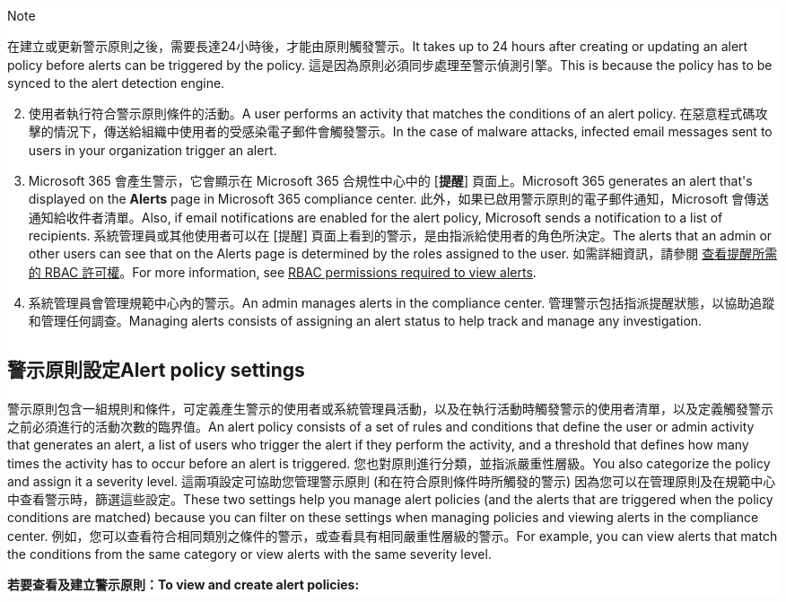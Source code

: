    > [!NOTE]
   > <span data-ttu-id="ca5fa-118">在建立或更新警示原則之後，需要長達24小時後，才能由原則觸發警示。</span><span class="sxs-lookup"><span data-stu-id="ca5fa-118">It takes up to 24 hours after creating or updating an alert policy before alerts can be triggered by the policy.</span></span> <span data-ttu-id="ca5fa-119">這是因為原則必須同步處理至警示偵測引擎。</span><span class="sxs-lookup"><span data-stu-id="ca5fa-119">This is because the policy has to be synced to the alert detection engine.</span></span>

2. <span data-ttu-id="ca5fa-120">使用者執行符合警示原則條件的活動。</span><span class="sxs-lookup"><span data-stu-id="ca5fa-120">A user performs an activity that matches the conditions of an alert policy.</span></span> <span data-ttu-id="ca5fa-121">在惡意程式碼攻擊的情況下，傳送給組織中使用者的受感染電子郵件會觸發警示。</span><span class="sxs-lookup"><span data-stu-id="ca5fa-121">In the case of malware attacks, infected email messages sent to users in your organization trigger an alert.</span></span>

3. <span data-ttu-id="ca5fa-122">Microsoft 365 會產生警示，它會顯示在 Microsoft 365 合規性中心中的 [**提醒**] 頁面上。</span><span class="sxs-lookup"><span data-stu-id="ca5fa-122">Microsoft 365 generates an alert that's displayed on the **Alerts** page in Microsoft 365 compliance center.</span></span> <span data-ttu-id="ca5fa-123">此外，如果已啟用警示原則的電子郵件通知，Microsoft 會傳送通知給收件者清單。</span><span class="sxs-lookup"><span data-stu-id="ca5fa-123">Also, if email notifications are enabled for the alert policy, Microsoft sends a notification to a list of recipients.</span></span> <span data-ttu-id="ca5fa-124">系統管理員或其他使用者可以在 [提醒] 頁面上看到的警示，是由指派給使用者的角色所決定。</span><span class="sxs-lookup"><span data-stu-id="ca5fa-124">The alerts that an admin or other users can see that on the Alerts page is determined by the roles assigned to the user.</span></span> <span data-ttu-id="ca5fa-125">如需詳細資訊，請參閱 [查看提醒所需的 RBAC 許可權](#rbac-permissions-required-to-view-alerts)。</span><span class="sxs-lookup"><span data-stu-id="ca5fa-125">For more information, see [RBAC permissions required to view alerts](#rbac-permissions-required-to-view-alerts).</span></span>

4. <span data-ttu-id="ca5fa-126">系統管理員會管理規範中心內的警示。</span><span class="sxs-lookup"><span data-stu-id="ca5fa-126">An admin manages alerts in the compliance center.</span></span> <span data-ttu-id="ca5fa-127">管理警示包括指派提醒狀態，以協助追蹤和管理任何調查。</span><span class="sxs-lookup"><span data-stu-id="ca5fa-127">Managing alerts consists of assigning an alert status to help track and manage any investigation.</span></span>

## <a name="alert-policy-settings"></a><span data-ttu-id="ca5fa-128">警示原則設定</span><span class="sxs-lookup"><span data-stu-id="ca5fa-128">Alert policy settings</span></span>

<span data-ttu-id="ca5fa-129">警示原則包含一組規則和條件，可定義產生警示的使用者或系統管理員活動，以及在執行活動時觸發警示的使用者清單，以及定義觸發警示之前必須進行的活動次數的臨界值。</span><span class="sxs-lookup"><span data-stu-id="ca5fa-129">An alert policy consists of a set of rules and conditions that define the user or admin activity that generates an alert, a list of users who trigger the alert if they perform the activity, and a threshold that defines how many times the activity has to occur before an alert is triggered.</span></span> <span data-ttu-id="ca5fa-130">您也對原則進行分類，並指派嚴重性層級。</span><span class="sxs-lookup"><span data-stu-id="ca5fa-130">You also categorize the policy and assign it a severity level.</span></span> <span data-ttu-id="ca5fa-131">這兩項設定可協助您管理警示原則 (和在符合原則條件時所觸發的警示) 因為您可以在管理原則及在規範中心中查看警示時，篩選這些設定。</span><span class="sxs-lookup"><span data-stu-id="ca5fa-131">These two settings help you manage alert policies (and the alerts that are triggered when the policy conditions are matched) because you can filter on these settings when managing policies and viewing alerts in the compliance center.</span></span> <span data-ttu-id="ca5fa-132">例如，您可以查看符合相同類別之條件的警示，或查看具有相同嚴重性層級的警示。</span><span class="sxs-lookup"><span data-stu-id="ca5fa-132">For example, you can view alerts that match the conditions from the same category or view alerts with the same severity level.</span></span>

<span data-ttu-id="ca5fa-133">**若要查看及建立警示原則：**</span><span class="sxs-lookup"><span data-stu-id="ca5fa-133">**To view and create alert policies:**</span></span>
